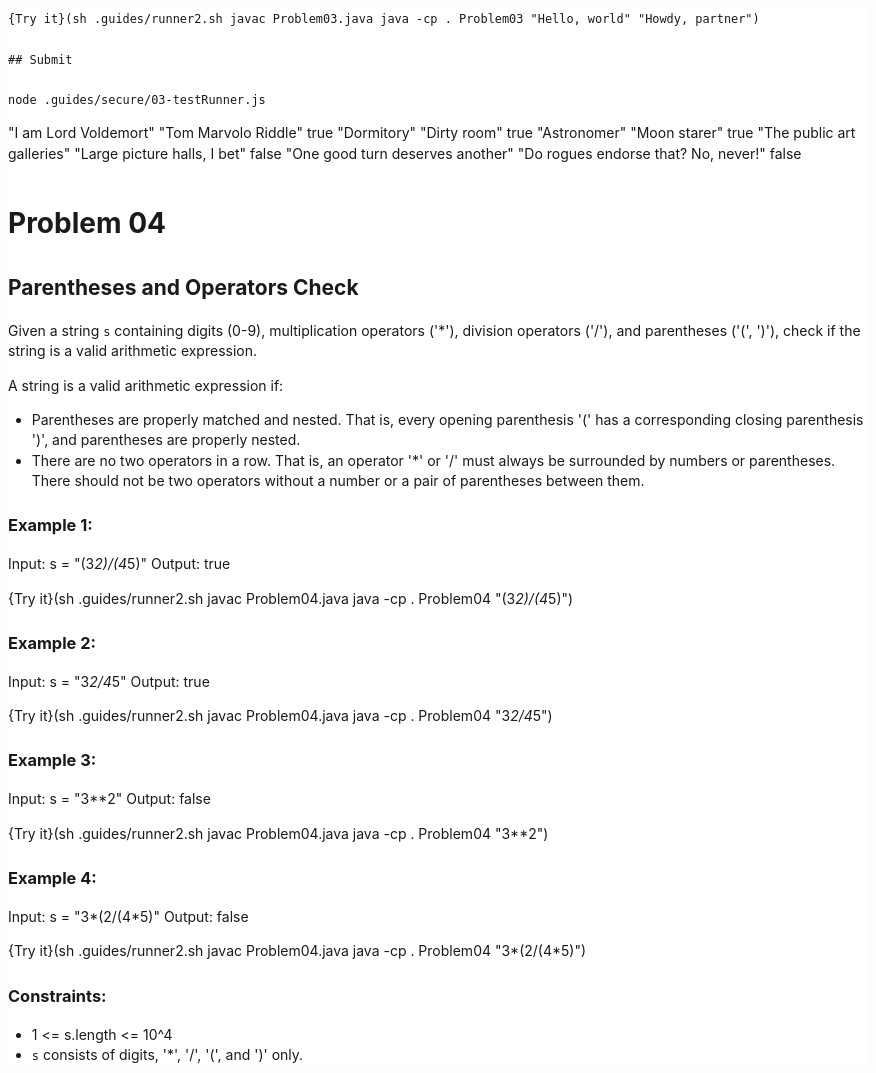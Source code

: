     {Try it}(sh .guides/runner2.sh javac Problem03.java java -cp . Problem03 "Hello, world" "Howdy, partner")

    ## Submit

    node .guides/secure/03-testRunner.js

"I am Lord Voldemort" "Tom Marvolo Riddle"  true
"Dormitory" "Dirty room"  true
"Astronomer" "Moon starer" true
"The public art galleries" "Large picture halls, I bet" false
"One good turn deserves another" "Do rogues endorse that? No, never!"  false

# Problem 04

## Parentheses and Operators Check
Given a string `s` containing digits (0-9), multiplication operators ('*'), division operators ('/'), and parentheses ('(', ')'), check if the string is a valid arithmetic expression.

A string is a valid arithmetic expression if:
- Parentheses are properly matched and nested. That is, every opening parenthesis '(' has a corresponding closing parenthesis ')', and parentheses are properly nested.
- There are no two operators in a row. That is, an operator '*' or '/' must always be surrounded by numbers or parentheses. There should not be two operators without a number or a pair of parentheses between them.

### Example 1:
Input: s = "(3*2)/(4*5)" Output: true

{Try it}(sh .guides/runner2.sh javac Problem04.java java -cp . Problem04 "(3*2)/(4*5)")

### Example 2:
Input: s = "3*2/4*5" Output: true

{Try it}(sh .guides/runner2.sh javac Problem04.java java -cp . Problem04 "3*2/4*5")

### Example 3:
Input: s = "3**2" Output: false

{Try it}(sh .guides/runner2.sh javac Problem04.java java -cp . Problem04 "3**2")

### Example 4:
Input: s = "3*(2/(4*5)" Output: false

{Try it}(sh .guides/runner2.sh javac Problem04.java java -cp . Problem04 "3*(2/(4*5)")

### Constraints:
- 1 <= s.length <= 10^4
- `s` consists of digits, '*', '/', '(', and ')' only.